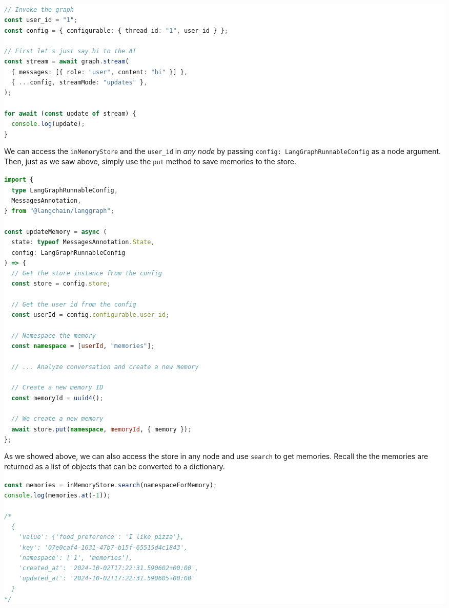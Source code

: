 ```ts
// Invoke the graph
const user_id = "1";
const config = { configurable: { thread_id: "1", user_id } };

// First let's just say hi to the AI
const stream = await graph.stream(
  { messages: [{ role: "user", content: "hi" }] },
  { ...config, streamMode: "updates" },
);

for await (const update of stream) {
  console.log(update);
}
```

We can access the `inMemoryStore` and the `user_id` in *any node* by passing `config: LangGraphRunnableConfig` as a node argument. Then, just as we saw above, simply use the `put` method to save memories to the store.

```ts
import {
  type LangGraphRunnableConfig,
  MessagesAnnotation,
} from "@langchain/langgraph";

const updateMemory = async (
  state: typeof MessagesAnnotation.State,
  config: LangGraphRunnableConfig
) => {
  // Get the store instance from the config
  const store = config.store;

  // Get the user id from the config
  const userId = config.configurable.user_id;

  // Namespace the memory
  const namespace = [userId, "memories"];
  
  // ... Analyze conversation and create a new memory
  
  // Create a new memory ID
  const memoryId = uuid4();

  // We create a new memory
  await store.put(namespace, memoryId, { memory });
};
```

As we showed above, we can also access the store in any node and use `search` to get memories. Recall the the memories are returned as a list of objects that can be converted to a dictionary.

```ts
const memories = inMemoryStore.search(namespaceForMemory);
console.log(memories.at(-1));

/*
  {
    'value': {'food_preference': 'I like pizza'},
    'key': '07e0caf4-1631-47b7-b15f-65515d4c1843',
    'namespace': ['1', 'memories'],
    'created_at': '2024-10-02T17:22:31.590602+00:00',
    'updated_at': '2024-10-02T17:22:31.590605+00:00'
  }
*/
```

